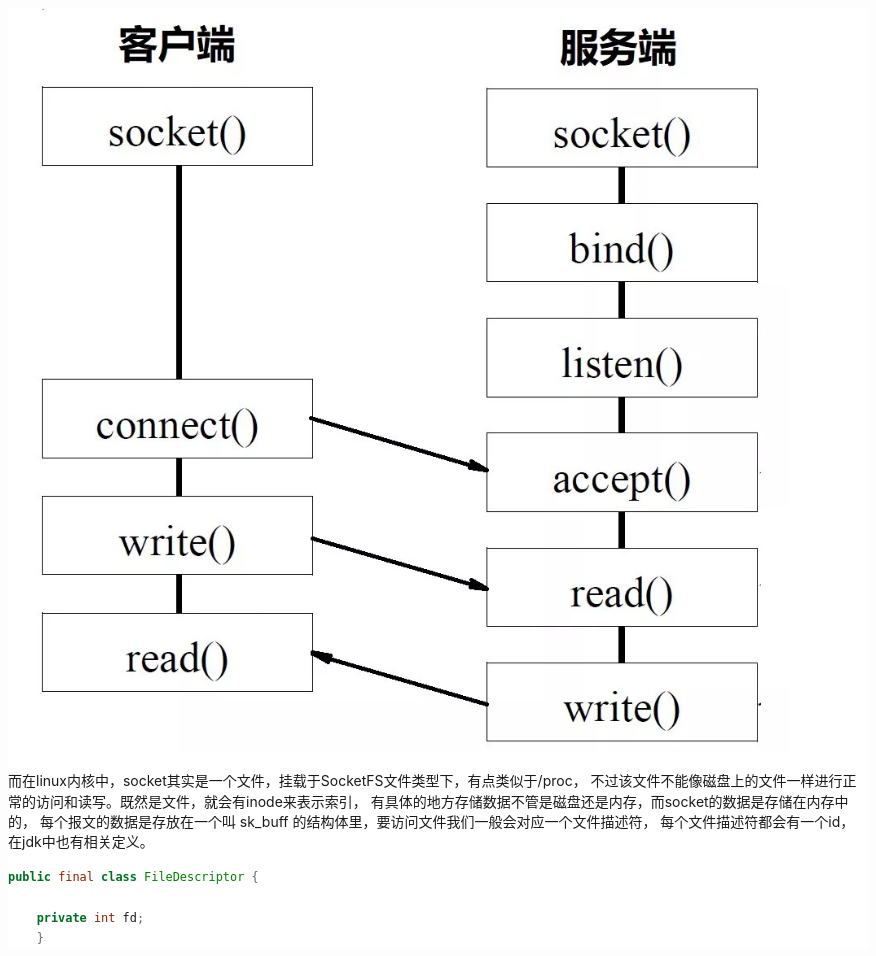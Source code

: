 ![](../../pic/tcp-内核读写模型.png)


而在linux内核中，socket其实是一个文件，挂载于SocketFS文件类型下，有点类似于/proc，
不过该文件不能像磁盘上的文件一样进行正常的访问和读写。既然是文件，就会有inode来表示索引，
有具体的地方存储数据不管是磁盘还是内存，而socket的数据是存储在内存中的，
每个报文的数据是存放在一个叫 sk_buff 的结构体里，要访问文件我们一般会对应一个文件描述符，
每个文件描述符都会有一个id，在jdk中也有相关定义。
```java
public final class FileDescriptor {

    private int fd;
    }
```
